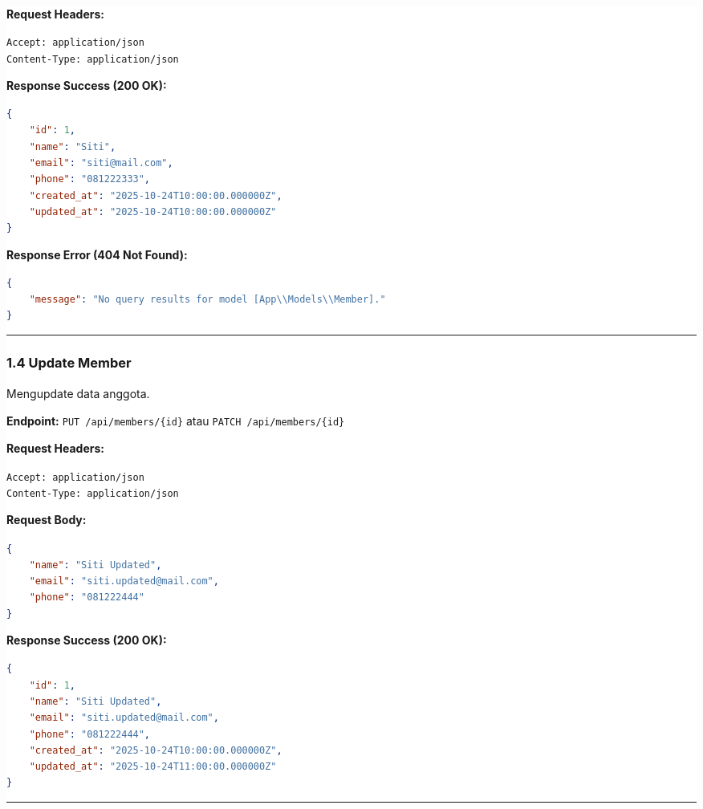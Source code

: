**Request Headers:**
```
Accept: application/json
Content-Type: application/json
```

**Response Success (200 OK):**
```json
{
    "id": 1,
    "name": "Siti",
    "email": "siti@mail.com",
    "phone": "081222333",
    "created_at": "2025-10-24T10:00:00.000000Z",
    "updated_at": "2025-10-24T10:00:00.000000Z"
}
```

**Response Error (404 Not Found):**
```json
{
    "message": "No query results for model [App\\Models\\Member]."
}
```

---

### 1.4 Update Member
Mengupdate data anggota.

**Endpoint:** `PUT /api/members/{id}` atau `PATCH /api/members/{id}`

**Request Headers:**
```
Accept: application/json
Content-Type: application/json
```

**Request Body:**
```json
{
    "name": "Siti Updated",
    "email": "siti.updated@mail.com",
    "phone": "081222444"
}
```

**Response Success (200 OK):**
```json
{
    "id": 1,
    "name": "Siti Updated",
    "email": "siti.updated@mail.com",
    "phone": "081222444",
    "created_at": "2025-10-24T10:00:00.000000Z",
    "updated_at": "2025-10-24T11:00:00.000000Z"
}
```

---